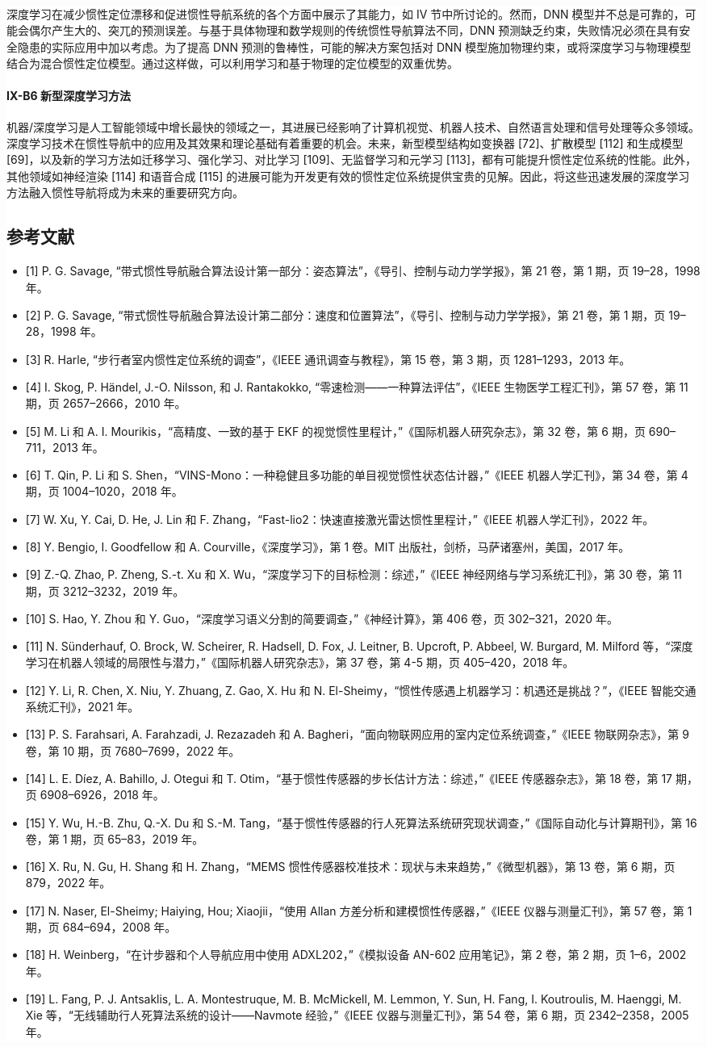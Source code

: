 深度学习在减少惯性定位漂移和促进惯性导航系统的各个方面中展示了其能力，如 IV 节中所讨论的。然而，DNN 模型并不总是可靠的，可能会偶尔产生大的、突兀的预测误差。与基于具体物理和数学规则的传统惯性导航算法不同，DNN 预测缺乏约束，失败情况必须在具有安全隐患的实际应用中加以考虑。为了提高 DNN 预测的鲁棒性，可能的解决方案包括对 DNN 模型施加物理约束，或将深度学习与物理模型结合为混合惯性定位模型。通过这样做，可以利用学习和基于物理的定位模型的双重优势。

#### IX-B6 新型深度学习方法

机器/深度学习是人工智能领域中增长最快的领域之一，其进展已经影响了计算机视觉、机器人技术、自然语言处理和信号处理等众多领域。深度学习技术在惯性导航中的应用及其效果和理论基础有着重要的机会。未来，新型模型结构如变换器 [72]、扩散模型 [112] 和生成模型 [69]，以及新的学习方法如迁移学习、强化学习、对比学习 [109]、无监督学习和元学习 [113]，都有可能提升惯性定位系统的性能。此外，其他领域如神经渲染 [114] 和语音合成 [115] 的进展可能为开发更有效的惯性定位系统提供宝贵的见解。因此，将这些迅速发展的深度学习方法融入惯性导航将成为未来的重要研究方向。

## 参考文献

+   [1] P. G. Savage, “带式惯性导航融合算法设计第一部分：姿态算法”，《导引、控制与动力学学报》，第 21 卷，第 1 期，页 19–28，1998 年。

+   [2] P. G. Savage, “带式惯性导航融合算法设计第二部分：速度和位置算法”，《导引、控制与动力学学报》，第 21 卷，第 1 期，页 19–28，1998 年。

+   [3] R. Harle, “步行者室内惯性定位系统的调查”，《IEEE 通讯调查与教程》，第 15 卷，第 3 期，页 1281–1293，2013 年。

+   [4] I. Skog, P. Händel, J.-O. Nilsson, 和 J. Rantakokko, “零速检测——一种算法评估”，《IEEE 生物医学工程汇刊》，第 57 卷，第 11 期，页 2657–2666，2010 年。

+   [5] M. Li 和 A. I. Mourikis，“高精度、一致的基于 EKF 的视觉惯性里程计，”《国际机器人研究杂志》，第 32 卷，第 6 期，页 690–711，2013 年。

+   [6] T. Qin, P. Li 和 S. Shen，“VINS-Mono：一种稳健且多功能的单目视觉惯性状态估计器，”《IEEE 机器人学汇刊》，第 34 卷，第 4 期，页 1004–1020，2018 年。

+   [7] W. Xu, Y. Cai, D. He, J. Lin 和 F. Zhang，“Fast-lio2：快速直接激光雷达惯性里程计，”《IEEE 机器人学汇刊》，2022 年。

+   [8] Y. Bengio, I. Goodfellow 和 A. Courville，《深度学习》，第 1 卷。MIT 出版社，剑桥，马萨诸塞州，美国，2017 年。

+   [9] Z.-Q. Zhao, P. Zheng, S.-t. Xu 和 X. Wu，“深度学习下的目标检测：综述，”《IEEE 神经网络与学习系统汇刊》，第 30 卷，第 11 期，页 3212–3232，2019 年。

+   [10] S. Hao, Y. Zhou 和 Y. Guo，“深度学习语义分割的简要调查，”《神经计算》，第 406 卷，页 302–321，2020 年。

+   [11] N. Sünderhauf, O. Brock, W. Scheirer, R. Hadsell, D. Fox, J. Leitner, B. Upcroft, P. Abbeel, W. Burgard, M. Milford 等，“深度学习在机器人领域的局限性与潜力，”《国际机器人研究杂志》，第 37 卷，第 4-5 期，页 405–420，2018 年。

+   [12] Y. Li, R. Chen, X. Niu, Y. Zhuang, Z. Gao, X. Hu 和 N. El-Sheimy，“惯性传感遇上机器学习：机遇还是挑战？”，《IEEE 智能交通系统汇刊》，2021 年。

+   [13] P. S. Farahsari, A. Farahzadi, J. Rezazadeh 和 A. Bagheri，“面向物联网应用的室内定位系统调查，”《IEEE 物联网杂志》，第 9 卷，第 10 期，页 7680–7699，2022 年。

+   [14] L. E. Díez, A. Bahillo, J. Otegui 和 T. Otim，“基于惯性传感器的步长估计方法：综述，”《IEEE 传感器杂志》，第 18 卷，第 17 期，页 6908–6926，2018 年。

+   [15] Y. Wu, H.-B. Zhu, Q.-X. Du 和 S.-M. Tang，“基于惯性传感器的行人死算法系统研究现状调查，”《国际自动化与计算期刊》，第 16 卷，第 1 期，页 65–83，2019 年。

+   [16] X. Ru, N. Gu, H. Shang 和 H. Zhang，“MEMS 惯性传感器校准技术：现状与未来趋势，”《微型机器》，第 13 卷，第 6 期，页 879，2022 年。

+   [17] N. Naser, El-Sheimy; Haiying, Hou; Xiaojii，“使用 Allan 方差分析和建模惯性传感器，”《IEEE 仪器与测量汇刊》，第 57 卷，第 1 期，页 684–694，2008 年。

+   [18] H. Weinberg，“在计步器和个人导航应用中使用 ADXL202，”《模拟设备 AN-602 应用笔记》，第 2 卷，第 2 期，页 1–6，2002 年。

+   [19] L. Fang, P. J. Antsaklis, L. A. Montestruque, M. B. McMickell, M. Lemmon, Y. Sun, H. Fang, I. Koutroulis, M. Haenggi, M. Xie 等，“无线辅助行人死算法系统的设计——Navmote 经验，”《IEEE 仪器与测量汇刊》，第 54 卷，第 6 期，页 2342–2358，2005 年。
